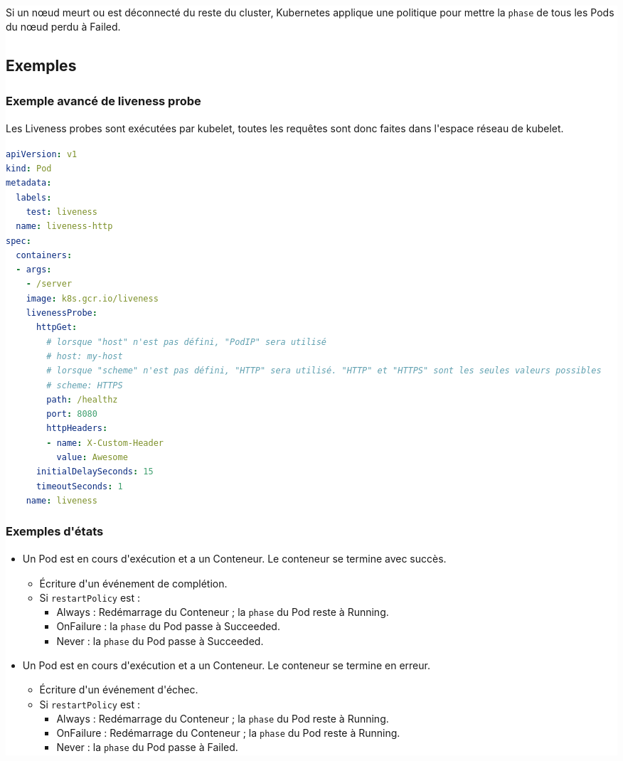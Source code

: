 Si un nœud meurt ou est déconnecté du reste du cluster, Kubernetes applique
une politique pour mettre la `phase` de tous les Pods du nœud perdu à Failed.

## Exemples

### Exemple avancé de liveness probe

Les Liveness probes sont exécutées par kubelet, toutes les requêtes sont donc faites
dans l'espace réseau de kubelet.

```yaml
apiVersion: v1
kind: Pod
metadata:
  labels:
    test: liveness
  name: liveness-http
spec:
  containers:
  - args:
    - /server
    image: k8s.gcr.io/liveness
    livenessProbe:
      httpGet:
        # lorsque "host" n'est pas défini, "PodIP" sera utilisé
        # host: my-host
        # lorsque "scheme" n'est pas défini, "HTTP" sera utilisé. "HTTP" et "HTTPS" sont les seules valeurs possibles
        # scheme: HTTPS
        path: /healthz
        port: 8080
        httpHeaders:
        - name: X-Custom-Header
          value: Awesome
      initialDelaySeconds: 15
      timeoutSeconds: 1
    name: liveness
```

### Exemples d'états

   * Un Pod est en cours d'exécution et a un Conteneur. Le conteneur se termine avec succès.
     * Écriture d'un événement de complétion.
     * Si `restartPolicy` est :
       * Always : Redémarrage du Conteneur ; la `phase` du Pod reste à Running.
       * OnFailure : la `phase` du Pod passe à Succeeded.
       * Never : la `phase` du Pod passe à Succeeded.

   * Un Pod est en cours d'exécution et a un Conteneur. Le conteneur se termine en erreur.
     * Écriture d'un événement d'échec.
     * Si `restartPolicy` est :
       * Always : Redémarrage du Conteneur ; la `phase` du Pod reste à Running.
       * OnFailure : Redémarrage du Conteneur ; la `phase` du Pod reste à Running.
       * Never : la `phase` du Pod passe à Failed.
